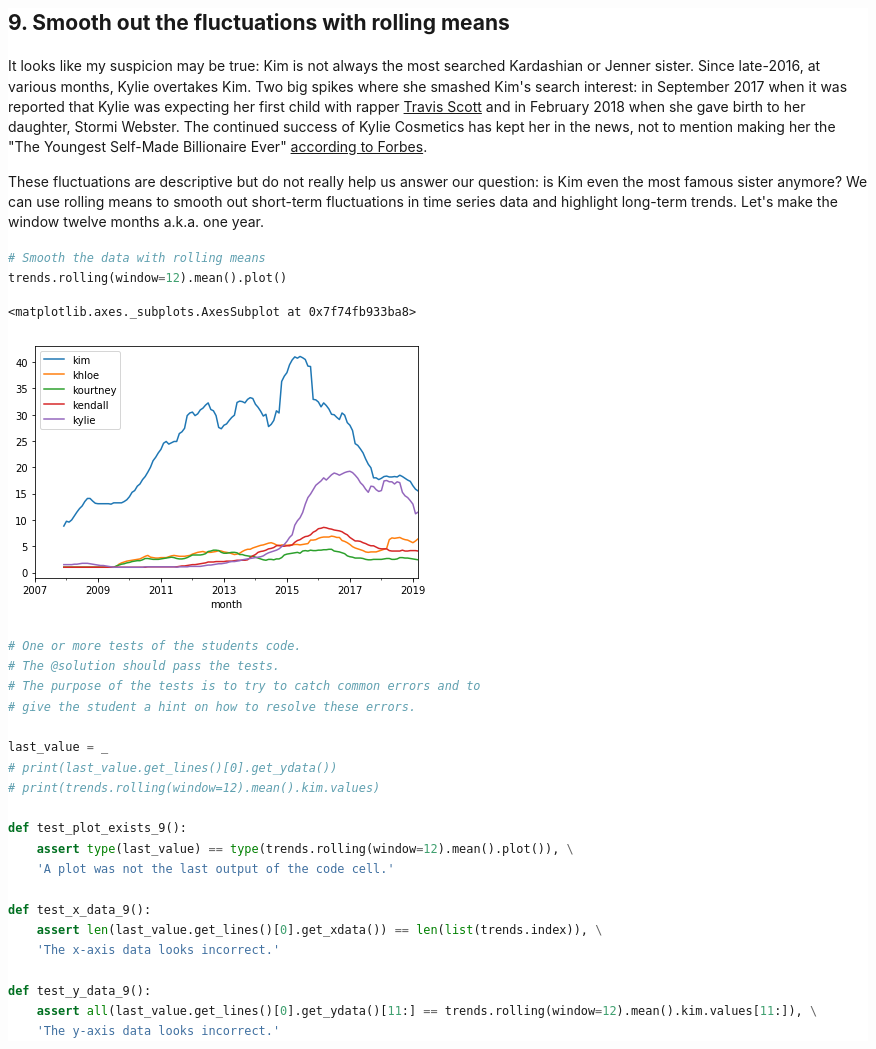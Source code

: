 
## 9. Smooth out the fluctuations with rolling means
<p>It looks like my suspicion may be true: Kim is not always the most searched Kardashian or Jenner sister. Since late-2016, at various months, Kylie overtakes Kim. Two big spikes where she smashed Kim's search interest: in September 2017 when it was reported that Kylie was expecting her first child with rapper <a href="https://en.wikipedia.org/wiki/Travis_Scott">Travis Scott</a> and in February 2018 when she gave birth to her daughter, Stormi Webster. The continued success of Kylie Cosmetics has kept her in the news, not to mention making her the "The Youngest Self-Made Billionaire Ever" <a href="https://forbes.com/sites/natalierobehmed/2019/03/05/at-21-kylie-jenner-becomes-the-youngest-self-made-billionaire-ever/#57e612c02794">according to Forbes</a>.</p>
<p>These fluctuations are descriptive but do not really help us answer our question: is Kim even the most famous sister anymore? We can use rolling means to smooth out short-term fluctuations in time series data and highlight long-term trends. Let's make the window twelve months a.k.a. one year.</p>

```python
# Smooth the data with rolling means
trends.rolling(window=12).mean().plot()
```

    <matplotlib.axes._subplots.AxesSubplot at 0x7f74fb933ba8>

![png](images/output_25_1.png)

```python
# One or more tests of the students code.
# The @solution should pass the tests.
# The purpose of the tests is to try to catch common errors and to
# give the student a hint on how to resolve these errors.

last_value = _
# print(last_value.get_lines()[0].get_ydata())
# print(trends.rolling(window=12).mean().kim.values)

def test_plot_exists_9():
    assert type(last_value) == type(trends.rolling(window=12).mean().plot()), \
    'A plot was not the last output of the code cell.'

def test_x_data_9():
    assert len(last_value.get_lines()[0].get_xdata()) == len(list(trends.index)), \
    'The x-axis data looks incorrect.'

def test_y_data_9():
    assert all(last_value.get_lines()[0].get_ydata()[11:] == trends.rolling(window=12).mean().kim.values[11:]), \
    'The y-axis data looks incorrect.'
```
